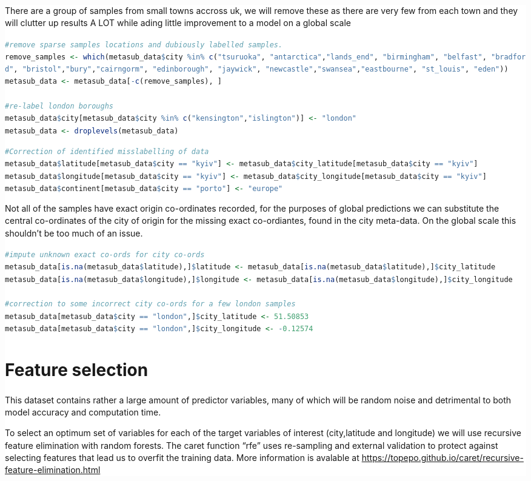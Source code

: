 There are a group of samples from small towns accross uk, we will remove
these as there are very few from each town and they will clutter up
results A LOT while ading little improvement to a model on a global
scale

``` r
#remove sparse samples locations and dubiously labelled samples. 
remove_samples <- which(metasub_data$city %in% c("tsuruoka", "antarctica","lands_end", "birmingham", "belfast", "bradford", "bristol","bury","cairngorm", "edinborough", "jaywick", "newcastle","swansea","eastbourne", "st_louis", "eden"))
metasub_data <- metasub_data[-c(remove_samples), ]

#re-label london boroughs 
metasub_data$city[metasub_data$city %in% c("kensington","islington")] <- "london" 
metasub_data <- droplevels(metasub_data)
```

``` r
#Correction of identified misslabelling of data 
metasub_data$latitude[metasub_data$city == "kyiv"] <- metasub_data$city_latitude[metasub_data$city == "kyiv"]
metasub_data$longitude[metasub_data$city == "kyiv"] <- metasub_data$city_longitude[metasub_data$city == "kyiv"]
metasub_data$continent[metasub_data$city == "porto"] <- "europe"
```

Not all of the samples have exact origin co-ordinates recorded, for the
purposes of global predictions we can substitute the central
co-ordinates of the city of origin for the missing exact co-ordiantes,
found in the city meta-data. On the global scale this shouldn’t be too
much of an issue.

``` r
#impute unknown exact co-ords for city co-ords
metasub_data[is.na(metasub_data$latitude),]$latitude <- metasub_data[is.na(metasub_data$latitude),]$city_latitude
metasub_data[is.na(metasub_data$longitude),]$longitude <- metasub_data[is.na(metasub_data$longitude),]$city_longitude

#correction to some incorrect city co-ords for a few london samples
metasub_data[metasub_data$city == "london",]$city_latitude <- 51.50853
metasub_data[metasub_data$city == "london",]$city_longitude <- -0.12574
```

# Feature selection

This dataset contains rather a large amount of predictor variables, many
of which will be random noise and detrimental to both model accuracy and
computation time.

To select an optimum set of variables for each of the target variables
of interest (city,latitude and longitude) we will use recursive feature
elimination with random forests. The caret function “rfe” uses
re-sampling and external validation to protect against selecting
features that lead us to overfit the training data. More information is
avalable at
<https://topepo.github.io/caret/recursive-feature-elimination.html>
